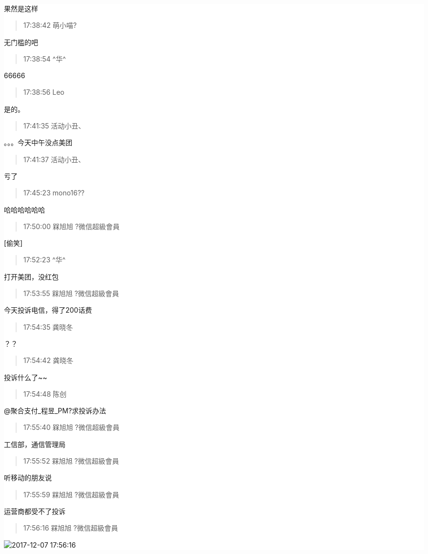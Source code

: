果然是这样  
   
> 17:38:42  萌小喵?  
   
无门槛的吧  
   
> 17:38:54  ^华^  
   
66666  
   
> 17:38:56  Leo  
   
是的。  
   
> 17:41:35  活动小丑、  
   
。。。今天中午没点美团  
   
> 17:41:37  活动小丑、  
   
亏了  
   
> 17:45:23  mono16??  
   
哈哈哈哈哈哈  
   
> 17:50:00  槑旭旭 ?微信超級會員  
   
[偷笑]  
   
> 17:52:23  ^华^  
   
打开美团，没红包  
   
> 17:53:55  槑旭旭 ?微信超級會員  
   
今天投诉电信，得了200话费  
   
> 17:54:35  龚晓冬  
   
？？  
   
> 17:54:42  龚晓冬  
   
投诉什么了~~  
   
> 17:54:48  陈创  
   
@聚合支付_程昱_PM?求投诉办法  
   
> 17:55:40  槑旭旭 ?微信超級會員  
   
工信部，通信管理局  
   
> 17:55:52  槑旭旭 ?微信超級會員  
   
听移动的朋友说  
   
> 17:55:59  槑旭旭 ?微信超級會員  
   
运营商都受不了投诉  
   
> 17:56:16  槑旭旭 ?微信超級會員  
   
![2017-12-07 17:56:16](http://static.cocolian.cn/img/201712/20171207_175616.png) 
   
